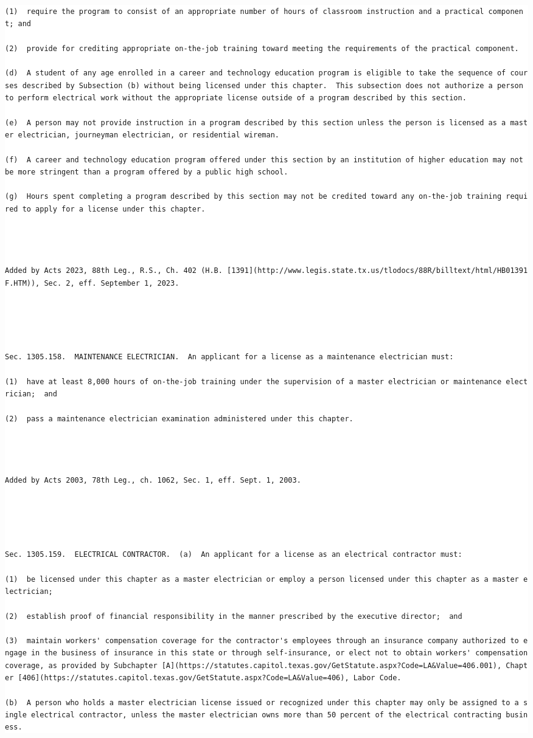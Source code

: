     (1)  require the program to consist of an appropriate number of hours of classroom instruction and a practical component; and
    
    (2)  provide for crediting appropriate on-the-job training toward meeting the requirements of the practical component.
    
    (d)  A student of any age enrolled in a career and technology education program is eligible to take the sequence of courses described by Subsection (b) without being licensed under this chapter.  This subsection does not authorize a person to perform electrical work without the appropriate license outside of a program described by this section.
    
    (e)  A person may not provide instruction in a program described by this section unless the person is licensed as a master electrician, journeyman electrician, or residential wireman.
    
    (f)  A career and technology education program offered under this section by an institution of higher education may not be more stringent than a program offered by a public high school.
    
    (g)  Hours spent completing a program described by this section may not be credited toward any on-the-job training required to apply for a license under this chapter.
    
    
    
    
    Added by Acts 2023, 88th Leg., R.S., Ch. 402 (H.B. [1391](http://www.legis.state.tx.us/tlodocs/88R/billtext/html/HB01391F.HTM)), Sec. 2, eff. September 1, 2023.
    
    
    
    
    
    Sec. 1305.158.  MAINTENANCE ELECTRICIAN.  An applicant for a license as a maintenance electrician must:
    
    (1)  have at least 8,000 hours of on-the-job training under the supervision of a master electrician or maintenance electrician;  and
    
    (2)  pass a maintenance electrician examination administered under this chapter.
    
    
    
    
    Added by Acts 2003, 78th Leg., ch. 1062, Sec. 1, eff. Sept. 1, 2003.
    
    
    
    
    
    Sec. 1305.159.  ELECTRICAL CONTRACTOR.  (a)  An applicant for a license as an electrical contractor must:
    
    (1)  be licensed under this chapter as a master electrician or employ a person licensed under this chapter as a master electrician;
    
    (2)  establish proof of financial responsibility in the manner prescribed by the executive director;  and
    
    (3)  maintain workers' compensation coverage for the contractor's employees through an insurance company authorized to engage in the business of insurance in this state or through self-insurance, or elect not to obtain workers' compensation coverage, as provided by Subchapter [A](https://statutes.capitol.texas.gov/GetStatute.aspx?Code=LA&Value=406.001), Chapter [406](https://statutes.capitol.texas.gov/GetStatute.aspx?Code=LA&Value=406), Labor Code.
    
    (b)  A person who holds a master electrician license issued or recognized under this chapter may only be assigned to a single electrical contractor, unless the master electrician owns more than 50 percent of the electrical contracting business.
    